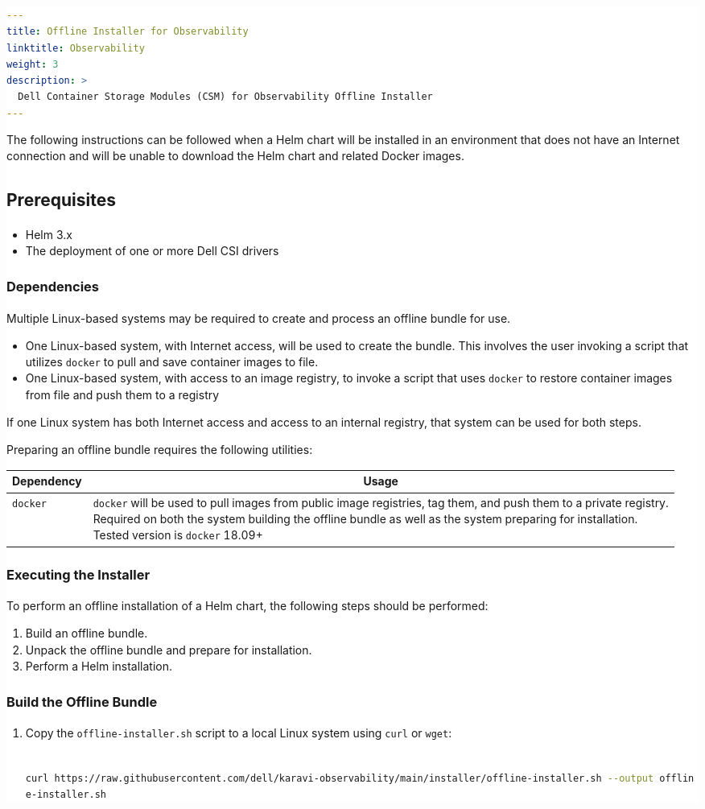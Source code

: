 ```yaml
---
title: Offline Installer for Observability
linktitle: Observability
weight: 3
description: >
  Dell Container Storage Modules (CSM) for Observability Offline Installer
---
```


The following instructions can be followed when a Helm chart will be installed in an environment that does not have an Internet connection and will be unable to download the Helm chart and related Docker images.

## Prerequisites

- Helm 3.x
- The deployment of one or more Dell CSI drivers

### Dependencies

Multiple Linux-based systems may be required to create and process an offline bundle for use.

* One Linux-based system, with Internet access, will be used to create the bundle. This involves the user invoking a script that utilizes `docker` to pull and save container images to file.
* One Linux-based system, with access to an image registry, to invoke a script that uses `docker` to restore container images from file and push them to a registry

If one Linux system has both Internet access and access to an internal registry, that system can be used for both steps.

Preparing an offline bundle requires the following utilities:

| Dependency | Usage                                                                                                                                                                                                                                                                |
|------------|----------------------------------------------------------------------------------------------------------------------------------------------------------------------------------------------------------------------------------------------------------------------|
| `docker`   | `docker` will be used to pull images from public image registries, tag them, and push them to a private registry.<br>Required on both the system building the offline bundle as well as the system preparing for installation. <br>Tested version is `docker` 18.09+ |

### Executing the Installer

To perform an offline installation of a Helm chart, the following steps should be performed:

1. Build an offline bundle.
2. Unpack the offline bundle and prepare for installation.
3. Perform a Helm installation.

### Build the Offline Bundle

1. Copy the `offline-installer.sh` script to a local Linux system using `curl` or `wget`:

    ```bash

    curl https://raw.githubusercontent.com/dell/karavi-observability/main/installer/offline-installer.sh --output offline-installer.sh
    ```
